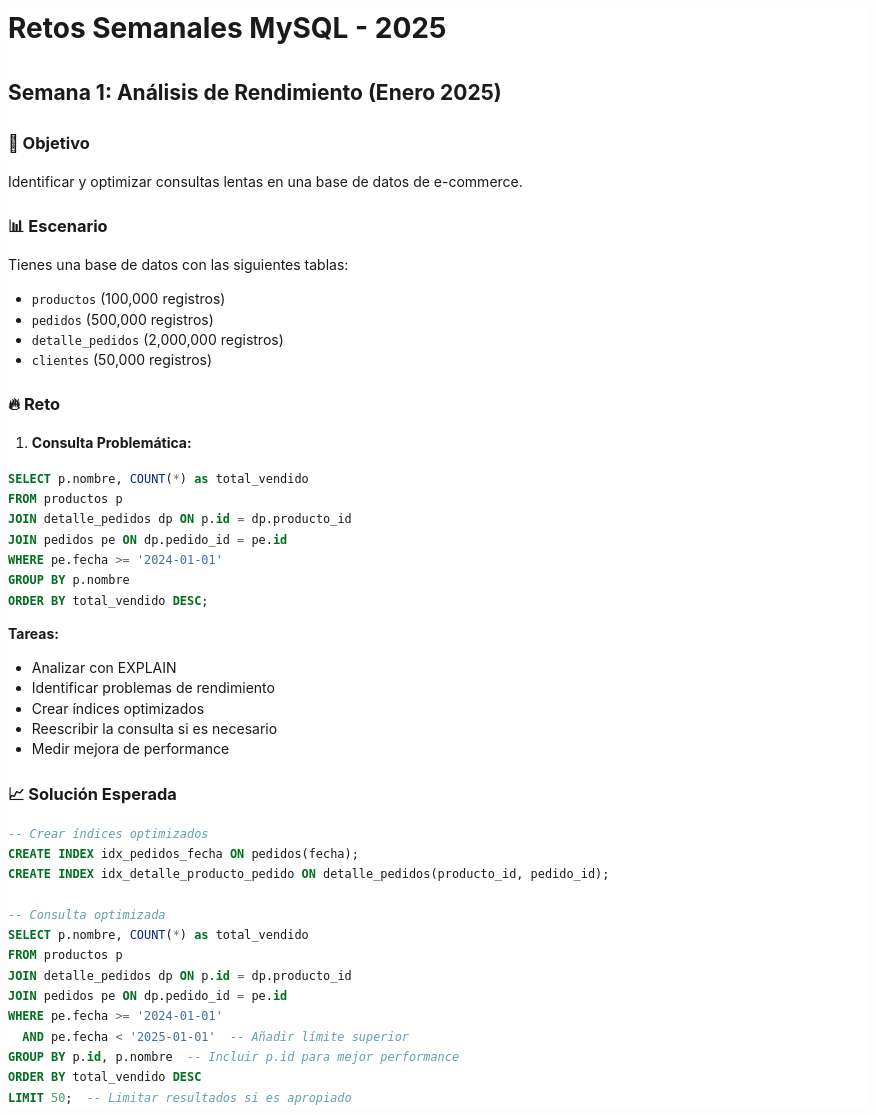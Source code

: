 # Retos Semanales MySQL - 2025

## Semana 1: Análisis de Rendimiento (Enero 2025)

### 🎯 Objetivo
Identificar y optimizar consultas lentas en una base de datos de e-commerce.

### 📊 Escenario
Tienes una base de datos con las siguientes tablas:
- `productos` (100,000 registros)
- `pedidos` (500,000 registros)
- `detalle_pedidos` (2,000,000 registros)
- `clientes` (50,000 registros)

### 🔥 Reto
1. **Consulta Problemática:**
```sql
SELECT p.nombre, COUNT(*) as total_vendido
FROM productos p
JOIN detalle_pedidos dp ON p.id = dp.producto_id
JOIN pedidos pe ON dp.pedido_id = pe.id
WHERE pe.fecha >= '2024-01-01'
GROUP BY p.nombre
ORDER BY total_vendido DESC;
```

**Tareas:**
- Analizar con EXPLAIN
- Identificar problemas de rendimiento
- Crear índices optimizados
- Reescribir la consulta si es necesario
- Medir mejora de performance

### 📈 Solución Esperada
```sql
-- Crear índices optimizados
CREATE INDEX idx_pedidos_fecha ON pedidos(fecha);
CREATE INDEX idx_detalle_producto_pedido ON detalle_pedidos(producto_id, pedido_id);

-- Consulta optimizada
SELECT p.nombre, COUNT(*) as total_vendido
FROM productos p
JOIN detalle_pedidos dp ON p.id = dp.producto_id
JOIN pedidos pe ON dp.pedido_id = pe.id
WHERE pe.fecha >= '2024-01-01'
  AND pe.fecha < '2025-01-01'  -- Añadir límite superior
GROUP BY p.id, p.nombre  -- Incluir p.id para mejor performance
ORDER BY total_vendido DESC
LIMIT 50;  -- Limitar resultados si es apropiado
```
